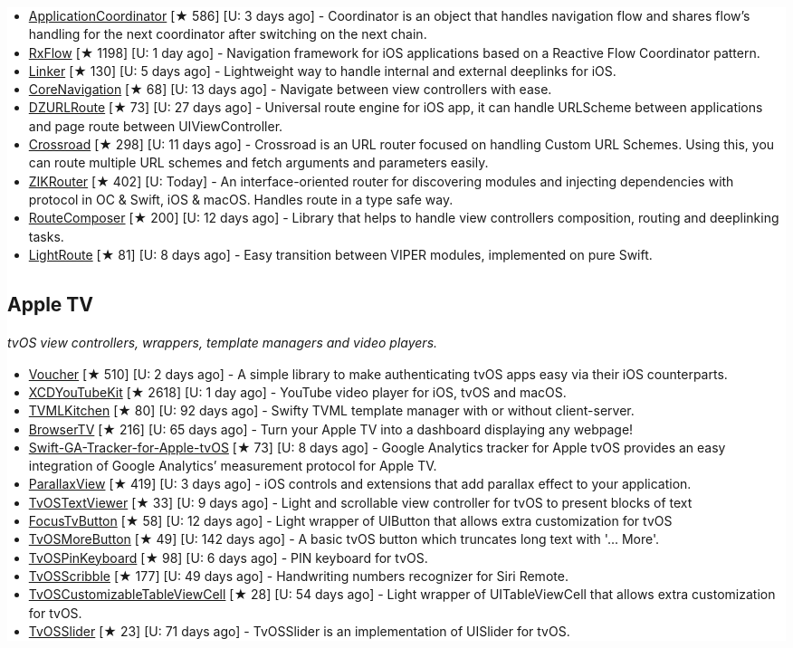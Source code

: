 - [ApplicationCoordinator](https://github.com/AndreyPanov/ApplicationCoordinator) [★ 586] [U: 3 days ago] - Coordinator is an object that handles navigation flow and shares flow’s handling for the next coordinator after switching on the next chain.
- [RxFlow](https://github.com/RxSwiftCommunity/RxFlow) [★ 1198] [U: 1 day ago] - Navigation framework for iOS applications based on a Reactive Flow Coordinator pattern.
- [Linker](https://github.com/MaksimKurpa/Linker) [★ 130] [U: 5 days ago] - Lightweight way to handle internal and external deeplinks for iOS.
- [CoreNavigation](https://github.com/aronbalog/CoreNavigation) [★ 68] [U: 13 days ago] - Navigate between view controllers with ease.
- [DZURLRoute](https://github.com/yishuiliunian/DZURLRoute) [★ 73] [U: 27 days ago] - Universal route engine for iOS app, it can handle URLScheme between applications and page route between UIViewController.
- [Crossroad](https://github.com/giginet/Crossroad) [★ 298] [U: 11 days ago] - Crossroad is an URL router focused on handling Custom URL Schemes. Using this, you can route multiple URL schemes and fetch arguments and parameters easily.
- [ZIKRouter](https://github.com/Zuikyo/ZIKRouter) [★ 402] [U: Today] - An interface-oriented router for discovering modules and injecting dependencies with protocol in OC & Swift, iOS & macOS. Handles route in a type safe way.
- [RouteComposer](https://github.com/ekazaev/route-composer) [★ 200] [U: 12 days ago] - Library that helps to handle view controllers composition, routing and deeplinking tasks.
- [LightRoute](https://github.com/SpectralDragon/LightRoute) [★ 81] [U: 8 days ago] - Easy transition between VIPER modules, implemented on pure Swift.

## Apple TV

*tvOS view controllers, wrappers, template managers and video players.*

- [Voucher](https://github.com/rsattar/Voucher) [★ 510] [U: 2 days ago] - A simple library to make authenticating tvOS apps easy via their iOS counterparts.
- [XCDYouTubeKit](https://github.com/0xced/XCDYouTubeKit) [★ 2618] [U: 1 day ago] - YouTube video player for iOS, tvOS and macOS.
- [TVMLKitchen](https://github.com/toshi0383/TVMLKitchen) [★ 80] [U: 92 days ago] - Swifty TVML template manager with or without client-server.
- [BrowserTV](https://github.com/zats/BrowserTV) [★ 216] [U: 65 days ago] - Turn your Apple TV into a dashboard displaying any webpage!
- [Swift-GA-Tracker-for-Apple-tvOS](https://github.com/analytics-pros/Swift-GA-Tracker-for-Apple-tvOS) [★ 73] [U: 8 days ago] - Google Analytics tracker for Apple tvOS provides an easy integration of Google Analytics’ measurement protocol for Apple TV.
- [ParallaxView](https://github.com/PGSSoft/ParallaxView) [★ 419] [U: 3 days ago] - iOS controls and extensions that add parallax effect to your application.
- [TvOSTextViewer](https://github.com/dcordero/TvOSTextViewer) [★ 33] [U: 9 days ago] - Light and scrollable view controller for tvOS to present blocks of text
- [FocusTvButton](https://github.com/dcordero/FocusTvButton) [★ 58] [U: 12 days ago] - Light wrapper of UIButton that allows extra customization for tvOS
- [TvOSMoreButton](https://github.com/cgoldsby/TvOSMoreButton) [★ 49] [U: 142 days ago] - A basic tvOS button which truncates long text with '... More'.
- [TvOSPinKeyboard](https://github.com/zattoo/TvOSPinKeyboard) [★ 98] [U: 6 days ago] - PIN keyboard for tvOS.
- [TvOSScribble](https://github.com/dcordero/TvOSScribble) [★ 177] [U: 49 days ago] - Handwriting numbers recognizer for Siri Remote.
- [TvOSCustomizableTableViewCell](https://github.com/zattoo/TvOSCustomizableTableViewCell) [★ 28] [U: 54 days ago] - Light wrapper of UITableViewCell that allows extra customization for tvOS.
- [TvOSSlider](https://github.com/zattoo/TvOSSlider) [★ 23] [U: 71 days ago] - TvOSSlider is an implementation of UISlider for tvOS.
